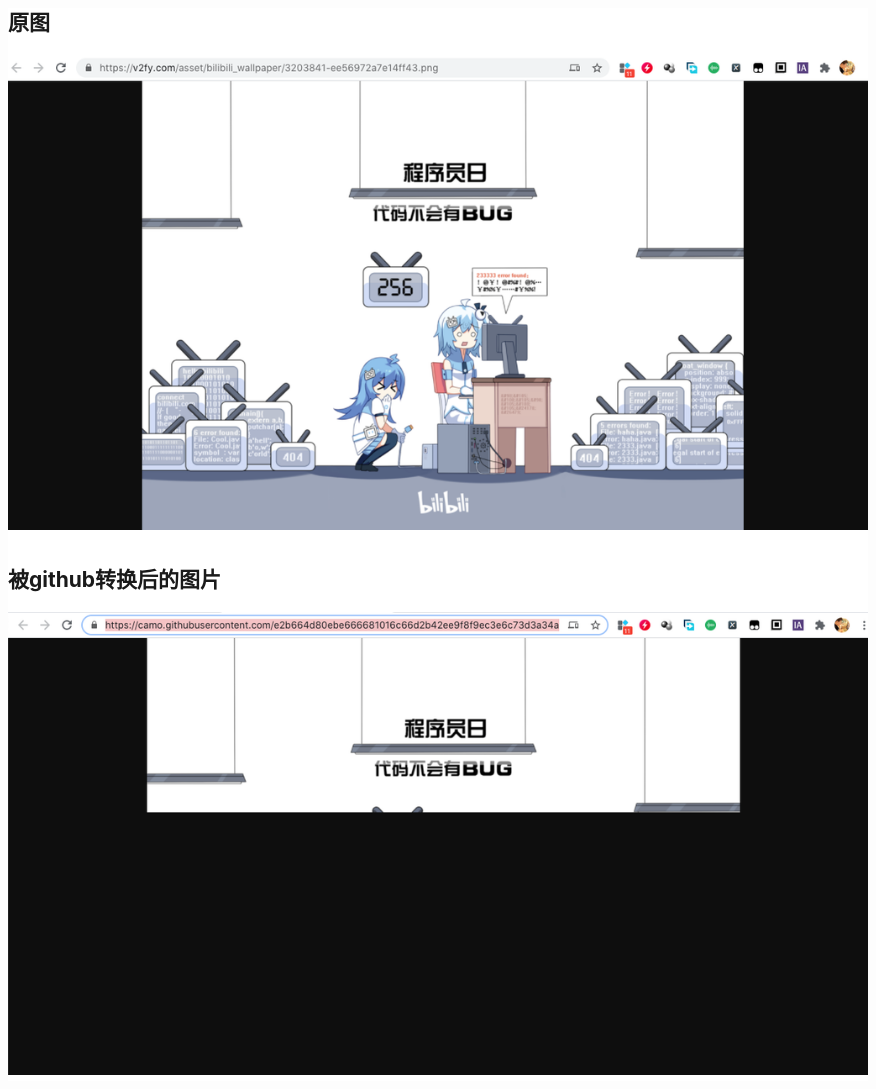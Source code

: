 ## 原图

![image-20210110174446076](https://raw.githubusercontent.com/zhaoolee/replace_readme_md_image/master/README/1610273620196RMdHJK1N.png)



## 被github转换后的图片

![image-20210110174523700](https://raw.githubusercontent.com/zhaoolee/replace_readme_md_image/master/README/1610273620453w1B3jNPE.png)
